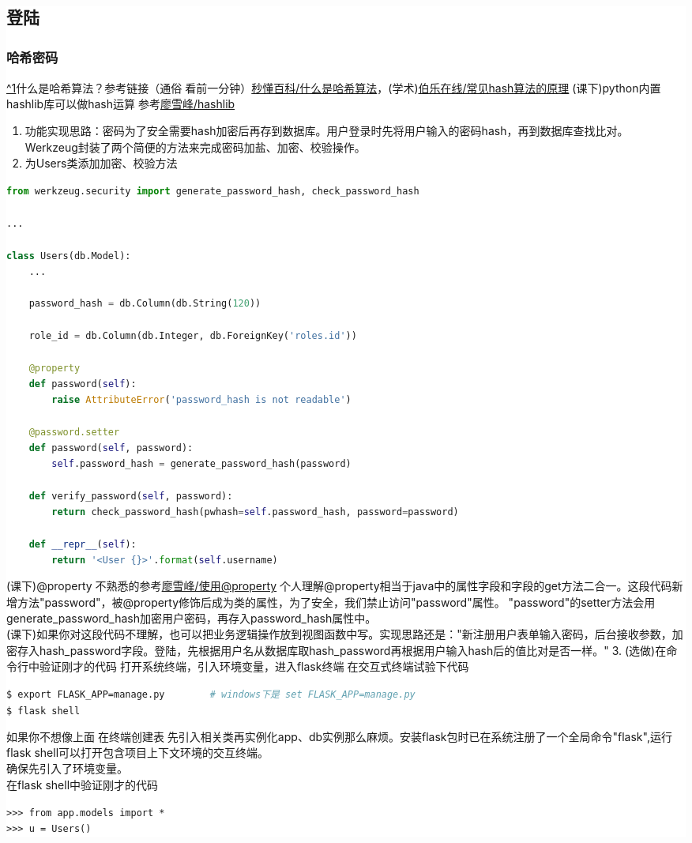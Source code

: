 













## 登陆
### 哈希密码
[^1](课下)什么是哈希算法？参考链接（通俗 看前一分钟）[秒懂百科/什么是哈希算法](https://jingyan.baidu.com/article/1876c8524a5e2c890b1376fc.html)，(学术)[伯乐在线/常见hash算法的原理](http://blog.jobbole.com/106733/)
(课下)python内置hashlib库可以做hash运算 参考[廖雪峰/hashlib](https://www.liaoxuefeng.com/wiki/001374738125095c955c1e6d8bb493182103fac9270762a000/0013868328251266d86585fc9514536a638f06b41908d44000)
1. 功能实现思路：密码为了安全需要hash加密后再存到数据库。用户登录时先将用户输入的密码hash，再到数据库查找比对。  
Werkzeug封装了两个简便的方法来完成密码加盐、加密、校验操作。
2. 为Users类添加加密、校验方法
```python
from werkzeug.security import generate_password_hash, check_password_hash

...

class Users(db.Model):
    ...
    
    password_hash = db.Column(db.String(120))

    role_id = db.Column(db.Integer, db.ForeignKey('roles.id'))

    @property
    def password(self):
        raise AttributeError('password_hash is not readable')

    @password.setter
    def password(self, password):
        self.password_hash = generate_password_hash(password)

    def verify_password(self, password):
        return check_password_hash(pwhash=self.password_hash, password=password)

    def __repr__(self):
        return '<User {}>'.format(self.username)
```
(课下)@property 不熟悉的参考[廖雪峰/使用@property](https://www.liaoxuefeng.com/wiki/001374738125095c955c1e6d8bb493182103fac9270762a000/001386820062641f3bcc60a4b164f8d91df476445697b9e000)
个人理解@property相当于java中的属性字段和字段的get方法二合一。这段代码新增方法"password"，被@property修饰后成为类的属性，为了安全，我们禁止访问"password"属性。
"password"的setter方法会用generate_password_hash加密用户密码，再存入password_hash属性中。  
(课下)如果你对这段代码不理解，也可以把业务逻辑操作放到视图函数中写。实现思路还是："新注册用户表单输入密码，后台接收参数，加密存入hash_password字段。登陆，先根据用户名从数据库取hash_password再根据用户输入hash后的值比对是否一样。"
3. (选做)在命令行中验证刚才的代码
打开系统终端，引入环境变量，进入flask终端 在交互式终端试验下代码
```bash
$ export FLASK_APP=manage.py        # windows下是 set FLASK_APP=manage.py
$ flask shell
```
如果你不想像上面 在终端创建表 先引入相关类再实例化app、db实例那么麻烦。安装flask包时已在系统注册了一个全局命令"flask",运行flask shell可以打开包含项目上下文环境的交互终端。  
确保先引入了环境变量。  
在flask shell中验证刚才的代码
```
>>> from app.models import *
>>> u = Users()
```